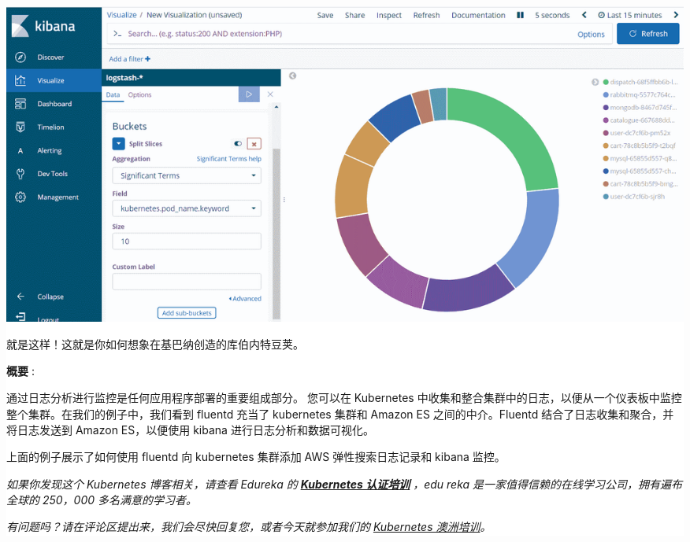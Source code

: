 ![VisualizeSetting2 - kubernetes cluster - Edureka](img/2ec76f1b8259a3318f13f1ffbd8da13f.png)

就是这样！这就是你如何想象在基巴纳创造的库伯内特豆荚。

**概要** :

通过日志分析进行监控是任何应用程序部署的重要组成部分。 您可以在 Kubernetes 中收集和整合集群中的日志，以便从一个仪表板中监控整个集群。在我们的例子中，我们看到 fluentd 充当了 kubernetes 集群和 Amazon ES 之间的中介。Fluentd 结合了日志收集和聚合，并将日志发送到 Amazon ES，以便使用 kibana 进行日志分析和数据可视化。

上面的例子展示了如何使用 fluentd 向 kubernetes 集群添加 AWS 弹性搜索日志记录和 kibana 监控。

*如果你发现这个 Kubernetes 博客相关，请查看 Edureka 的* *[**Kubernetes 认证培训**](https://www.edureka.co/kubernetes-certification) ，edu reka 是一家值得信赖的在线学习公司，拥有遍布全球的 250，000 多名满意的学习者。*

*有问题吗？请在评论区提出来，我们会尽快回复您，或者今天就参加我们的 [Kubernetes 澳洲培训](https://www.edureka.co/kubernetes-certification-training-course-australia)。*